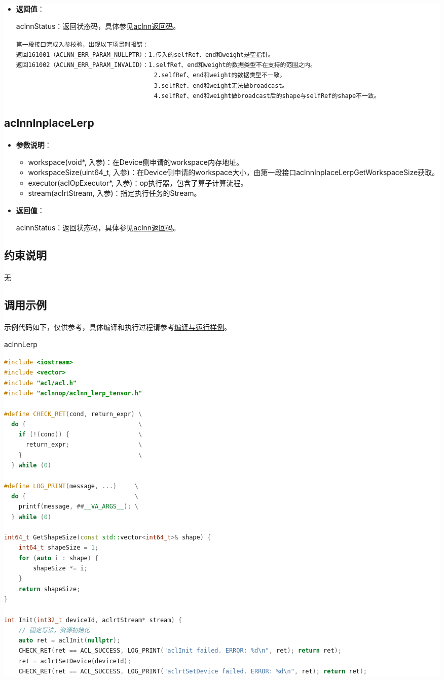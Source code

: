- **返回值**：

  aclnnStatus：返回状态码，具体参见[aclnn返回码](common/aclnn返回码.md)。

  ```
  第一段接口完成入参校验，出现以下场景时报错：
  返回161001（ACLNN_ERR_PARAM_NULLPTR）：1.传入的selfRef、end和weight是空指针。
  返回161002（ACLNN_ERR_PARAM_INVALID）：1.selfRef、end和weight的数据类型不在支持的范围之内。
                                        2.selfRef、end和weight的数据类型不一致。
                                        3.selfRef、end和weight无法做broadcast。
                                        4.selfRef、end和weight做broadcast后的shape与selfRef的shape不一致。
  ```

## aclnnInplaceLerp
- **参数说明**：
  - workspace(void\*, 入参)：在Device侧申请的workspace内存地址。
  - workspaceSize(uint64_t, 入参)：在Device侧申请的workspace大小，由第一段接口aclnnInplaceLerpGetWorkspaceSize获取。
  - executor(aclOpExecutor\*, 入参)：op执行器，包含了算子计算流程。
  - stream(aclrtStream, 入参)：指定执行任务的Stream。

- **返回值**：

  aclnnStatus：返回状态码，具体参见[aclnn返回码](common/aclnn返回码.md)。

## 约束说明
无

## 调用示例

示例代码如下，仅供参考，具体编译和执行过程请参考[编译与运行样例](common/编译与运行样例.md)。

aclnnLerp
```Cpp
#include <iostream>
#include <vector>
#include "acl/acl.h"
#include "aclnnop/aclnn_lerp_tensor.h"

#define CHECK_RET(cond, return_expr) \
  do {                               \
    if (!(cond)) {                   \
      return_expr;                   \
    }                                \
  } while (0)

#define LOG_PRINT(message, ...)     \
  do {                              \
    printf(message, ##__VA_ARGS__); \
  } while (0)

int64_t GetShapeSize(const std::vector<int64_t>& shape) {
    int64_t shapeSize = 1;
    for (auto i : shape) {
        shapeSize *= i;
    }
    return shapeSize;
}

int Init(int32_t deviceId, aclrtStream* stream) {
    // 固定写法，资源初始化
    auto ret = aclInit(nullptr);
    CHECK_RET(ret == ACL_SUCCESS, LOG_PRINT("aclInit failed. ERROR: %d\n", ret); return ret);
    ret = aclrtSetDevice(deviceId);
    CHECK_RET(ret == ACL_SUCCESS, LOG_PRINT("aclrtSetDevice failed. ERROR: %d\n", ret); return ret);
```